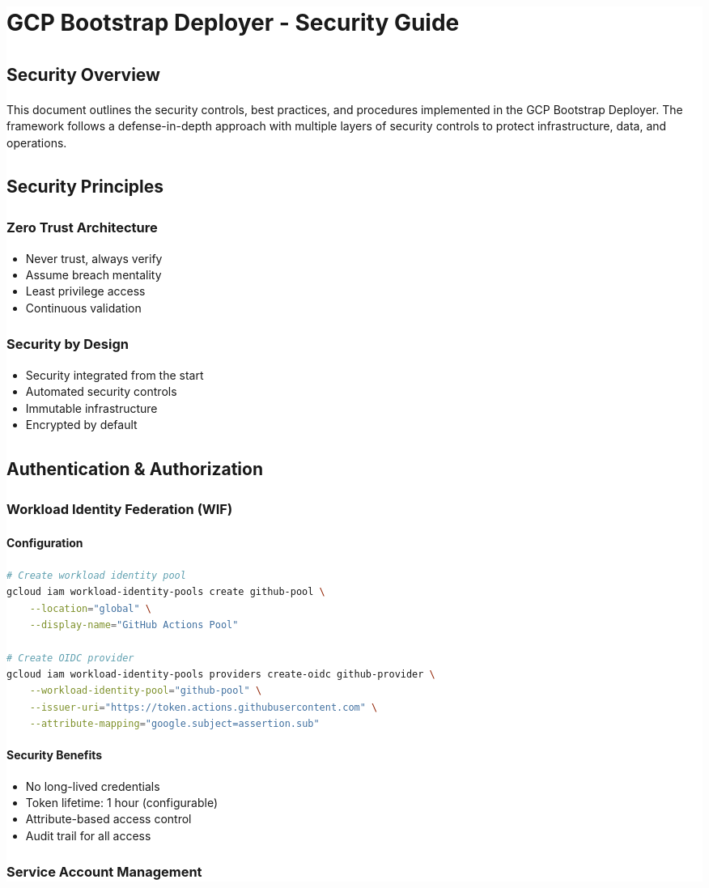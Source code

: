 # GCP Bootstrap Deployer - Security Guide

## Security Overview

This document outlines the security controls, best practices, and procedures implemented in the GCP Bootstrap Deployer. The framework follows a defense-in-depth approach with multiple layers of security controls to protect infrastructure, data, and operations.

## Security Principles

### Zero Trust Architecture
- Never trust, always verify
- Assume breach mentality
- Least privilege access
- Continuous validation

### Security by Design
- Security integrated from the start
- Automated security controls
- Immutable infrastructure
- Encrypted by default

## Authentication & Authorization

### Workload Identity Federation (WIF)

#### Configuration
```bash
# Create workload identity pool
gcloud iam workload-identity-pools create github-pool \
    --location="global" \
    --display-name="GitHub Actions Pool"

# Create OIDC provider
gcloud iam workload-identity-pools providers create-oidc github-provider \
    --workload-identity-pool="github-pool" \
    --issuer-uri="https://token.actions.githubusercontent.com" \
    --attribute-mapping="google.subject=assertion.sub"
```

#### Security Benefits
- No long-lived credentials
- Token lifetime: 1 hour (configurable)
- Attribute-based access control
- Audit trail for all access

### Service Account Management

